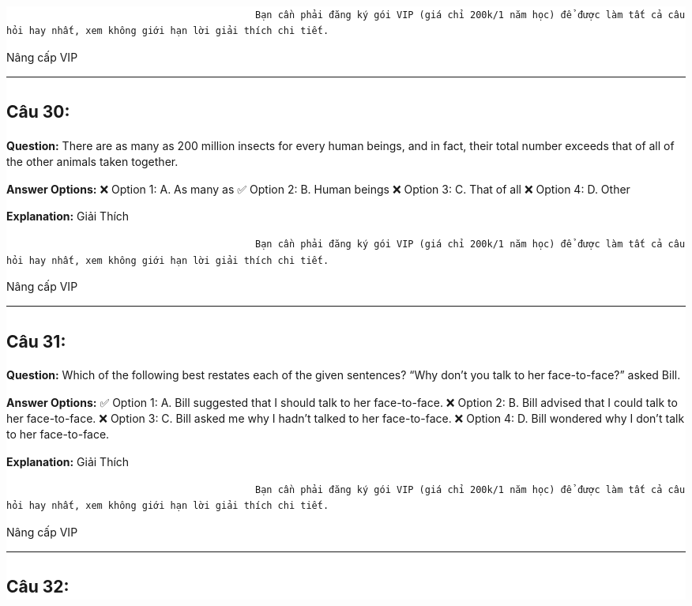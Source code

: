 


                                                Bạn cần phải đăng ký gói VIP (giá chỉ 200k/1 năm học) để được làm tất cả câu hỏi hay nhất, xem không giới hạn lời giải thích chi tiết.
                                            

Nâng cấp VIP

---

## Câu 30:

**Question:** There are as many as 200 million insects for every human beings, and in fact, their total number exceeds that of all of the other animals taken together.

**Answer Options:**
❌ Option 1: A. As many as
✅ Option 2: B. Human beings
❌ Option 3: C. That of all
❌ Option 4: D. Other

**Explanation:** Giải Thích




                                                Bạn cần phải đăng ký gói VIP (giá chỉ 200k/1 năm học) để được làm tất cả câu hỏi hay nhất, xem không giới hạn lời giải thích chi tiết.
                                            

Nâng cấp VIP

---

## Câu 31:

**Question:** Which of the following best restates each of the given sentences?
“Why don’t you talk to her face-to-face?” asked Bill.

**Answer Options:**
✅ Option 1: A. Bill suggested that I should talk to her face-to-face.
❌ Option 2: B. Bill advised that I could talk to her face-to-face.
❌ Option 3: C. Bill asked me why I hadn’t talked to her face-to-face.
❌ Option 4: D. Bill wondered why I don’t talk to her face-to-face.

**Explanation:** Giải Thích




                                                Bạn cần phải đăng ký gói VIP (giá chỉ 200k/1 năm học) để được làm tất cả câu hỏi hay nhất, xem không giới hạn lời giải thích chi tiết.
                                            

Nâng cấp VIP

---

## Câu 32:

